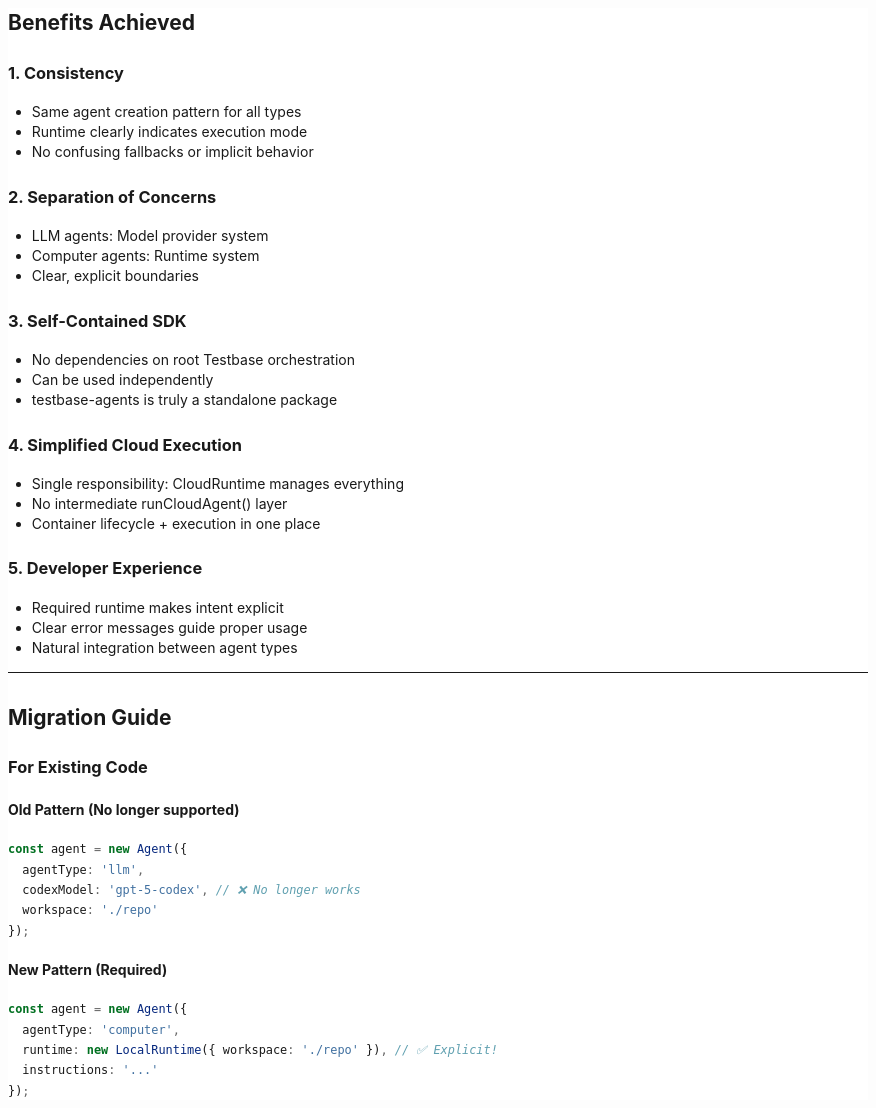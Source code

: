 ## Benefits Achieved

### 1. **Consistency**
- Same agent creation pattern for all types
- Runtime clearly indicates execution mode
- No confusing fallbacks or implicit behavior

### 2. **Separation of Concerns**
- LLM agents: Model provider system
- Computer agents: Runtime system
- Clear, explicit boundaries

### 3. **Self-Contained SDK**
- No dependencies on root Testbase orchestration
- Can be used independently
- testbase-agents is truly a standalone package

### 4. **Simplified Cloud Execution**
- Single responsibility: CloudRuntime manages everything
- No intermediate runCloudAgent() layer
- Container lifecycle + execution in one place

### 5. **Developer Experience**
- Required runtime makes intent explicit
- Clear error messages guide proper usage
- Natural integration between agent types

---

## Migration Guide

### For Existing Code

#### Old Pattern (No longer supported)
```typescript
const agent = new Agent({
  agentType: 'llm',
  codexModel: 'gpt-5-codex', // ❌ No longer works
  workspace: './repo'
});
```

#### New Pattern (Required)
```typescript
const agent = new Agent({
  agentType: 'computer',
  runtime: new LocalRuntime({ workspace: './repo' }), // ✅ Explicit!
  instructions: '...'
});
```
